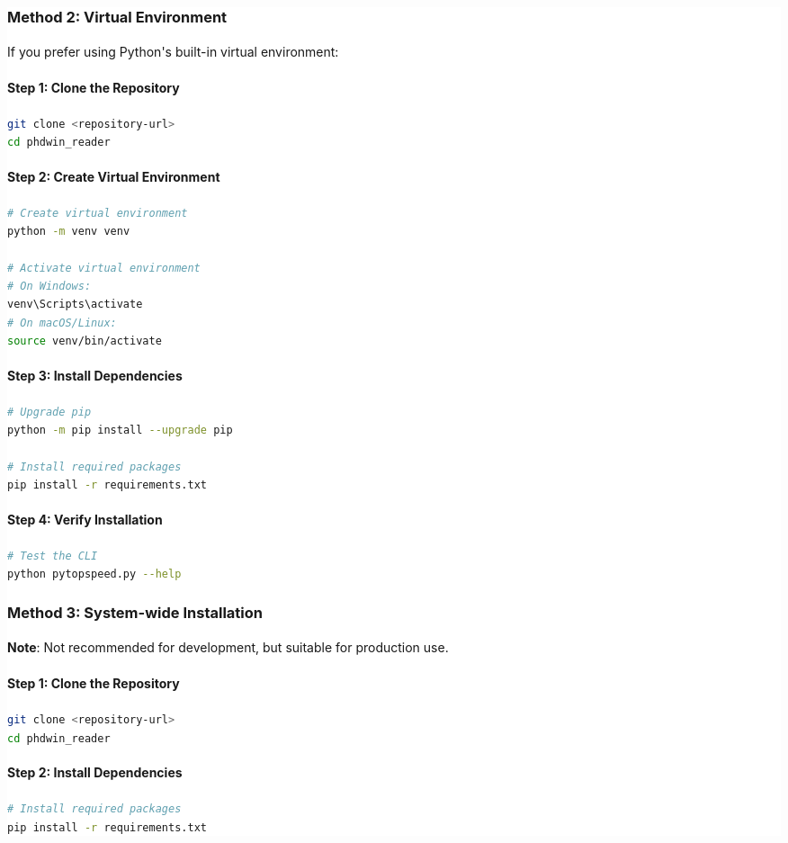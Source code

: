 ### Method 2: Virtual Environment

If you prefer using Python's built-in virtual environment:

#### Step 1: Clone the Repository

```bash
git clone <repository-url>
cd phdwin_reader
```

#### Step 2: Create Virtual Environment

```bash
# Create virtual environment
python -m venv venv

# Activate virtual environment
# On Windows:
venv\Scripts\activate
# On macOS/Linux:
source venv/bin/activate
```

#### Step 3: Install Dependencies

```bash
# Upgrade pip
python -m pip install --upgrade pip

# Install required packages
pip install -r requirements.txt
```

#### Step 4: Verify Installation

```bash
# Test the CLI
python pytopspeed.py --help
```

### Method 3: System-wide Installation

**Note**: Not recommended for development, but suitable for production use.

#### Step 1: Clone the Repository

```bash
git clone <repository-url>
cd phdwin_reader
```

#### Step 2: Install Dependencies

```bash
# Install required packages
pip install -r requirements.txt
```
